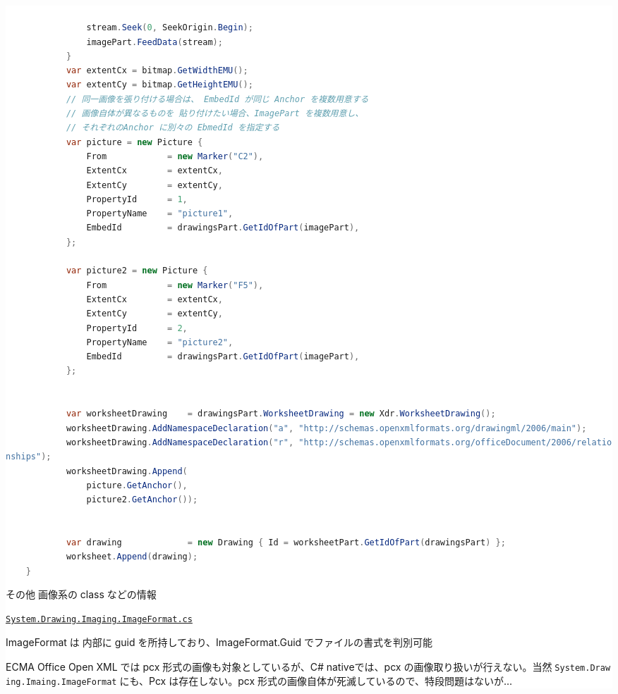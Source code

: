 ```cs

                stream.Seek(0, SeekOrigin.Begin);
                imagePart.FeedData(stream);
            }
            var extentCx = bitmap.GetWidthEMU();
            var extentCy = bitmap.GetHeightEMU();
            // 同一画像を張り付ける場合は、 EmbedId が同じ Anchor を複数用意する
            // 画像自体が異なるものを 貼り付けたい場合、ImagePart を複数用意し、
            // それぞれのAnchor に別々の EbmedId を指定する
            var picture = new Picture {
                From            = new Marker("C2"),
                ExtentCx        = extentCx,
                ExtentCy        = extentCy,
                PropertyId      = 1,
                PropertyName    = "picture1",
                EmbedId         = drawingsPart.GetIdOfPart(imagePart),
            };

            var picture2 = new Picture {
                From            = new Marker("F5"),
                ExtentCx        = extentCx,
                ExtentCy        = extentCy,
                PropertyId      = 2,
                PropertyName    = "picture2",
                EmbedId         = drawingsPart.GetIdOfPart(imagePart),
            };


            var worksheetDrawing    = drawingsPart.WorksheetDrawing = new Xdr.WorksheetDrawing();
            worksheetDrawing.AddNamespaceDeclaration("a", "http://schemas.openxmlformats.org/drawingml/2006/main");
            worksheetDrawing.AddNamespaceDeclaration("r", "http://schemas.openxmlformats.org/officeDocument/2006/relationships");
            worksheetDrawing.Append(
                picture.GetAnchor(),
                picture2.GetAnchor());


            var drawing             = new Drawing { Id = worksheetPart.GetIdOfPart(drawingsPart) };
            worksheet.Append(drawing);
    }

```


その他 画像系の class などの情報

[`System.Drawing.Imaging.ImageFormat.cs`](https://github.com/dotnet/corefx/blob/master/src/System.Drawing.Common/src/System/Drawing/Imaging/ImageFormat.cs)

ImageFormat は 内部に guid を所持しており、ImageFormat.Guid でファイルの書式を判別可能

ECMA Office Open XML では pcx 形式の画像も対象としているが、C# nativeでは、pcx の画像取り扱いが行えない。当然 `System.Drawing.Imaing.ImageFormat` にも、Pcx は存在しない。pcx 形式の画像自体が死滅しているので、特段問題はないが...
